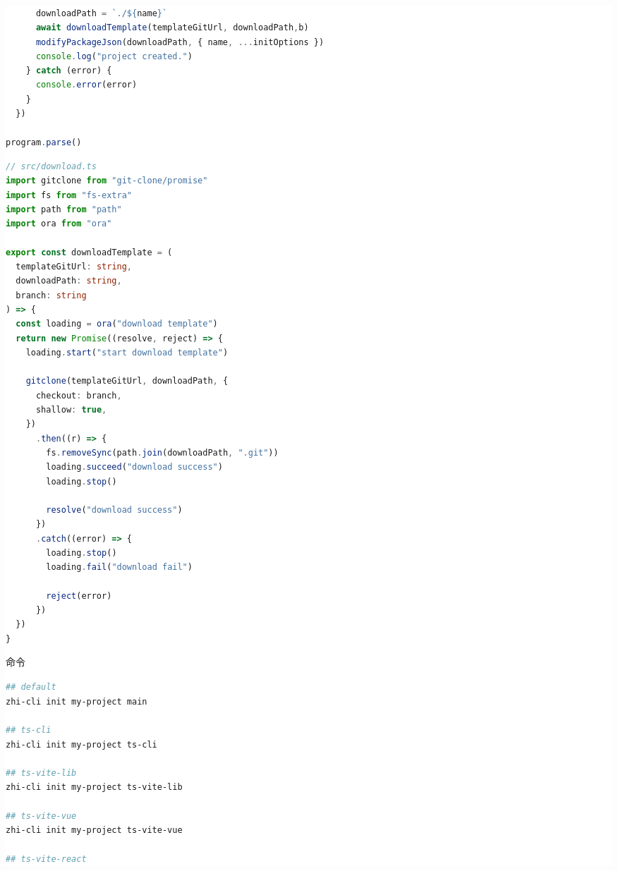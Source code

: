 ```ts
      downloadPath = `./${name}`
      await downloadTemplate(templateGitUrl, downloadPath,b)
      modifyPackageJson(downloadPath, { name, ...initOptions })
      console.log("project created.")
    } catch (error) {
      console.error(error)
    }
  })

program.parse()
```

```ts
// src/download.ts
import gitclone from "git-clone/promise"
import fs from "fs-extra"
import path from "path"
import ora from "ora"

export const downloadTemplate = (
  templateGitUrl: string,
  downloadPath: string,
  branch: string
) => {
  const loading = ora("download template")
  return new Promise((resolve, reject) => {
    loading.start("start download template")

    gitclone(templateGitUrl, downloadPath, {
      checkout: branch,
      shallow: true,
    })
      .then((r) => {
        fs.removeSync(path.join(downloadPath, ".git"))
        loading.succeed("download success")
        loading.stop()

        resolve("download success")
      })
      .catch((error) => {
        loading.stop()
        loading.fail("download fail")

        reject(error)
      })
  })
}
```

命令

```bash
## default
zhi-cli init my-project main

## ts-cli
zhi-cli init my-project ts-cli

## ts-vite-lib
zhi-cli init my-project ts-vite-lib

## ts-vite-vue
zhi-cli init my-project ts-vite-vue

## ts-vite-react
```